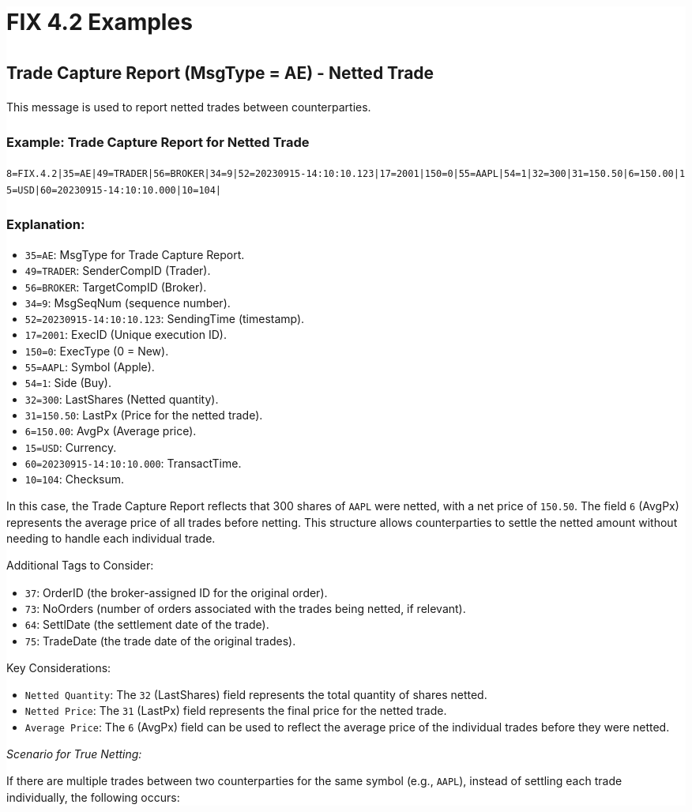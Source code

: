 # FIX 4.2 Examples

## Trade Capture Report (MsgType = AE) - Netted Trade

This message is used to report netted trades between counterparties.

### Example: Trade Capture Report for Netted Trade

```
8=FIX.4.2|35=AE|49=TRADER|56=BROKER|34=9|52=20230915-14:10:10.123|17=2001|150=0|55=AAPL|54=1|32=300|31=150.50|6=150.00|15=USD|60=20230915-14:10:10.000|10=104|
```

### Explanation:
- `35=AE`: MsgType for Trade Capture Report.
- `49=TRADER`: SenderCompID (Trader).
- `56=BROKER`: TargetCompID (Broker).
- `34=9`: MsgSeqNum (sequence number).
- `52=20230915-14:10:10.123`: SendingTime (timestamp).
- `17=2001`: ExecID (Unique execution ID).
- `150=0`: ExecType (0 = New).
- `55=AAPL`: Symbol (Apple).
- `54=1`: Side (Buy).
- `32=300`: LastShares (Netted quantity).
- `31=150.50`: LastPx (Price for the netted trade).
- `6=150.00`: AvgPx (Average price).
- `15=USD`: Currency.
- `60=20230915-14:10:10.000`: TransactTime.
- `10=104`: Checksum.

In this case, the Trade Capture Report reflects that 300 shares of `AAPL` were netted, with a net price of `150.50`. The field `6` (AvgPx) represents the average price of all trades before netting. This structure allows counterparties to settle the netted amount without needing to handle each individual trade.

Additional Tags to Consider:
- `37`: OrderID (the broker-assigned ID for the original order).
- `73`: NoOrders (number of orders associated with the trades being netted, if relevant).
- `64`: SettlDate (the settlement date of the trade).
- `75`: TradeDate (the trade date of the original trades).

Key Considerations:

- `Netted Quantity`: The `32` (LastShares) field represents the total quantity of shares netted.
- `Netted Price`: The `31` (LastPx) field represents the final price for the netted trade.
- `Average Price`: The `6` (AvgPx) field can be used to reflect the average price of the individual trades before they were netted.

*Scenario for True Netting:*

If there are multiple trades between two counterparties for the same symbol (e.g., `AAPL`), instead of settling each trade individually, the following occurs:
